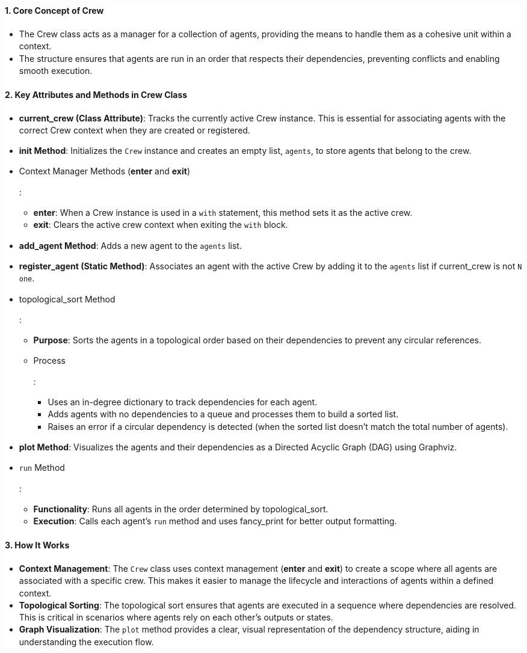 #### 1. Core Concept of Crew

- The Crew class acts as a manager for a collection of agents, providing the means to handle them as a cohesive unit within a context.
- The structure ensures that agents are run in an order that respects their dependencies, preventing conflicts and enabling smooth execution.

#### 2. Key Attributes and Methods in Crew Class

- **current_crew (Class Attribute)**: Tracks the currently active Crew instance. This is essential for associating agents with the correct Crew context when they are created or registered.

- ****init** Method**: Initializes the `Crew` instance and creates an empty list, `agents`, to store agents that belong to the crew.

- Context Manager Methods (**enter** and **exit**)

  :

  - ****enter****: When a Crew instance is used in a `with` statement, this method sets it as the active crew.
  - ****exit****: Clears the active crew context when exiting the `with` block.

- **add_agent Method**: Adds a new agent to the `agents` list.

- **register_agent (Static Method)**: Associates an agent with the active Crew by adding it to the `agents` list if current_crew is not `None`.

- topological_sort Method

  :

  - **Purpose**: Sorts the agents in a topological order based on their dependencies to prevent any circular references.

  - Process

    :

    - Uses an in-degree dictionary to track dependencies for each agent.
    - Adds agents with no dependencies to a queue and processes them to build a sorted list.
    - Raises an error if a circular dependency is detected (when the sorted list doesn’t match the total number of agents).

- **plot Method**: Visualizes the agents and their dependencies as a Directed Acyclic Graph (DAG) using Graphviz.

- `run` Method

  :

  - **Functionality**: Runs all agents in the order determined by topological_sort.
  - **Execution**: Calls each agent’s `run` method and uses fancy_print for better output formatting.

#### 3. How It Works

- **Context Management**: The `Crew` class uses context management (**enter** and **exit**) to create a scope where all agents are associated with a specific crew. This makes it easier to manage the lifecycle and interactions of agents within a defined context.
- **Topological Sorting**: The topological sort ensures that agents are executed in a sequence where dependencies are resolved. This is critical in scenarios where agents rely on each other’s outputs or states.
- **Graph Visualization**: The `plot` method provides a clear, visual representation of the dependency structure, aiding in understanding the execution flow.
